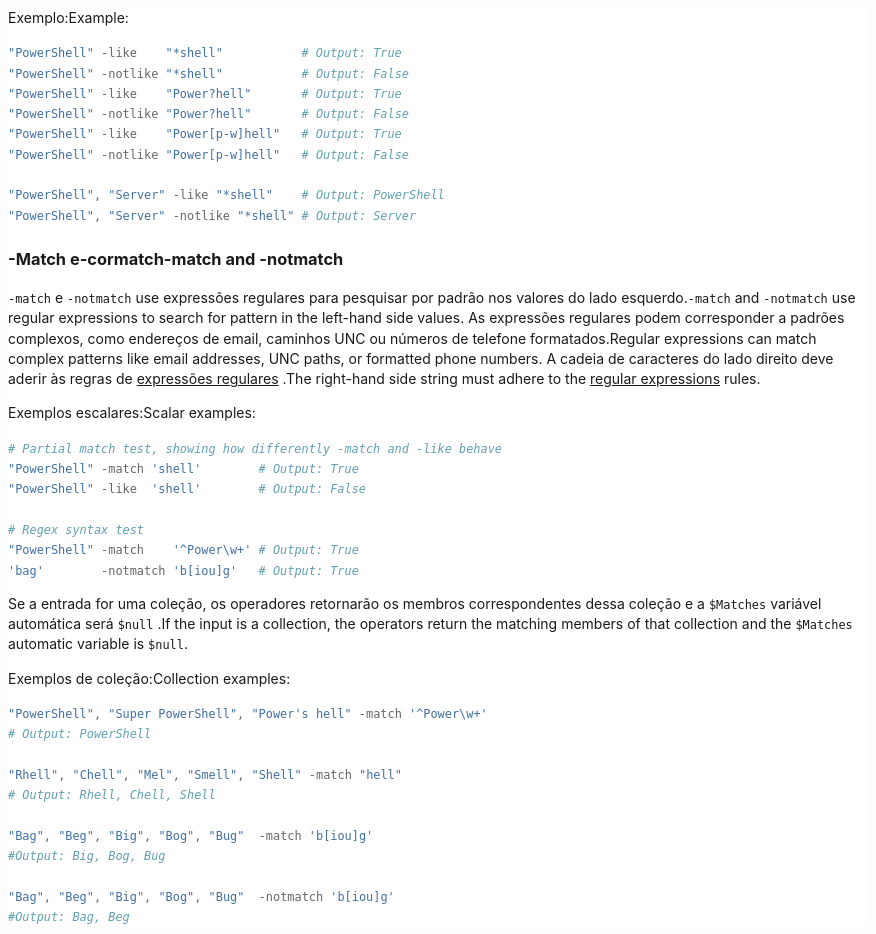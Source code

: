 <span data-ttu-id="78c08-223">Exemplo:</span><span class="sxs-lookup"><span data-stu-id="78c08-223">Example:</span></span>

```powershell
"PowerShell" -like    "*shell"           # Output: True
"PowerShell" -notlike "*shell"           # Output: False
"PowerShell" -like    "Power?hell"       # Output: True
"PowerShell" -notlike "Power?hell"       # Output: False
"PowerShell" -like    "Power[p-w]hell"   # Output: True
"PowerShell" -notlike "Power[p-w]hell"   # Output: False

"PowerShell", "Server" -like "*shell"    # Output: PowerShell
"PowerShell", "Server" -notlike "*shell" # Output: Server
```

### <a name="-match-and--notmatch"></a><span data-ttu-id="78c08-224">-Match e-cormatch</span><span class="sxs-lookup"><span data-stu-id="78c08-224">-match and -notmatch</span></span>

<span data-ttu-id="78c08-225">`-match` e `-notmatch` use expressões regulares para pesquisar por padrão nos valores do lado esquerdo.</span><span class="sxs-lookup"><span data-stu-id="78c08-225">`-match` and `-notmatch` use regular expressions to search for pattern in the left-hand side values.</span></span> <span data-ttu-id="78c08-226">As expressões regulares podem corresponder a padrões complexos, como endereços de email, caminhos UNC ou números de telefone formatados.</span><span class="sxs-lookup"><span data-stu-id="78c08-226">Regular expressions can match complex patterns like email addresses, UNC paths, or formatted phone numbers.</span></span> <span data-ttu-id="78c08-227">A cadeia de caracteres do lado direito deve aderir às regras de [expressões regulares](about_Regular_Expressions.md) .</span><span class="sxs-lookup"><span data-stu-id="78c08-227">The right-hand side string must adhere to the [regular expressions](about_Regular_Expressions.md) rules.</span></span>

<span data-ttu-id="78c08-228">Exemplos escalares:</span><span class="sxs-lookup"><span data-stu-id="78c08-228">Scalar examples:</span></span>

```powershell
# Partial match test, showing how differently -match and -like behave
"PowerShell" -match 'shell'        # Output: True
"PowerShell" -like  'shell'        # Output: False

# Regex syntax test
"PowerShell" -match    '^Power\w+' # Output: True
'bag'        -notmatch 'b[iou]g'   # Output: True
```

<span data-ttu-id="78c08-229">Se a entrada for uma coleção, os operadores retornarão os membros correspondentes dessa coleção e a `$Matches` variável automática será `$null` .</span><span class="sxs-lookup"><span data-stu-id="78c08-229">If the input is a collection, the operators return the matching members of that collection and the `$Matches` automatic variable is `$null`.</span></span>

<span data-ttu-id="78c08-230">Exemplos de coleção:</span><span class="sxs-lookup"><span data-stu-id="78c08-230">Collection examples:</span></span>

```powershell
"PowerShell", "Super PowerShell", "Power's hell" -match '^Power\w+'
# Output: PowerShell

"Rhell", "Chell", "Mel", "Smell", "Shell" -match "hell"
# Output: Rhell, Chell, Shell

"Bag", "Beg", "Big", "Bog", "Bug"  -match 'b[iou]g'
#Output: Big, Bog, Bug

"Bag", "Beg", "Big", "Bog", "Bug"  -notmatch 'b[iou]g'
#Output: Bag, Beg
```


[1]: /dotnet/api/system.icomparable
[2]: /dotnet/api/system.iequatable-1
[3]: /dotnet/api/system.text.regularexpressions.match
[4]: about_Redirection.md#potential-confusion-with-comparison-operators
[5]: /dotnet/standard/base-types/substitutions-in-regular-expressions